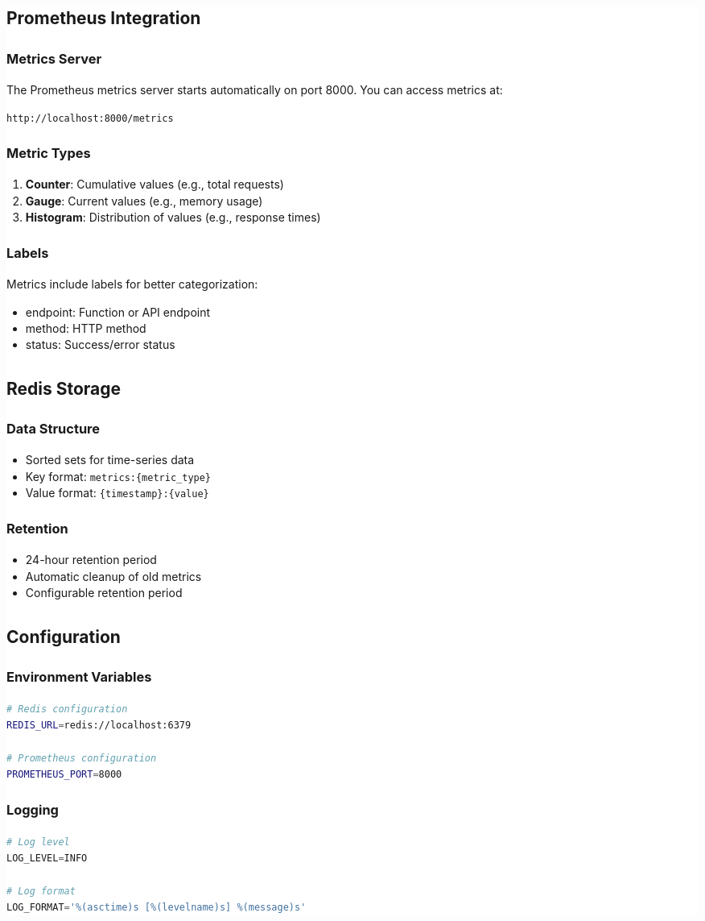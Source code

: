 ## Prometheus Integration

### Metrics Server
The Prometheus metrics server starts automatically on port 8000. You can access metrics at:
```
http://localhost:8000/metrics
```

### Metric Types
1. **Counter**: Cumulative values (e.g., total requests)
2. **Gauge**: Current values (e.g., memory usage)
3. **Histogram**: Distribution of values (e.g., response times)

### Labels
Metrics include labels for better categorization:
- endpoint: Function or API endpoint
- method: HTTP method
- status: Success/error status

## Redis Storage

### Data Structure
- Sorted sets for time-series data
- Key format: `metrics:{metric_type}`
- Value format: `{timestamp}:{value}`

### Retention
- 24-hour retention period
- Automatic cleanup of old metrics
- Configurable retention period

## Configuration

### Environment Variables
```bash
# Redis configuration
REDIS_URL=redis://localhost:6379

# Prometheus configuration
PROMETHEUS_PORT=8000
```

### Logging
```python
# Log level
LOG_LEVEL=INFO

# Log format
LOG_FORMAT='%(asctime)s [%(levelname)s] %(message)s'
```
